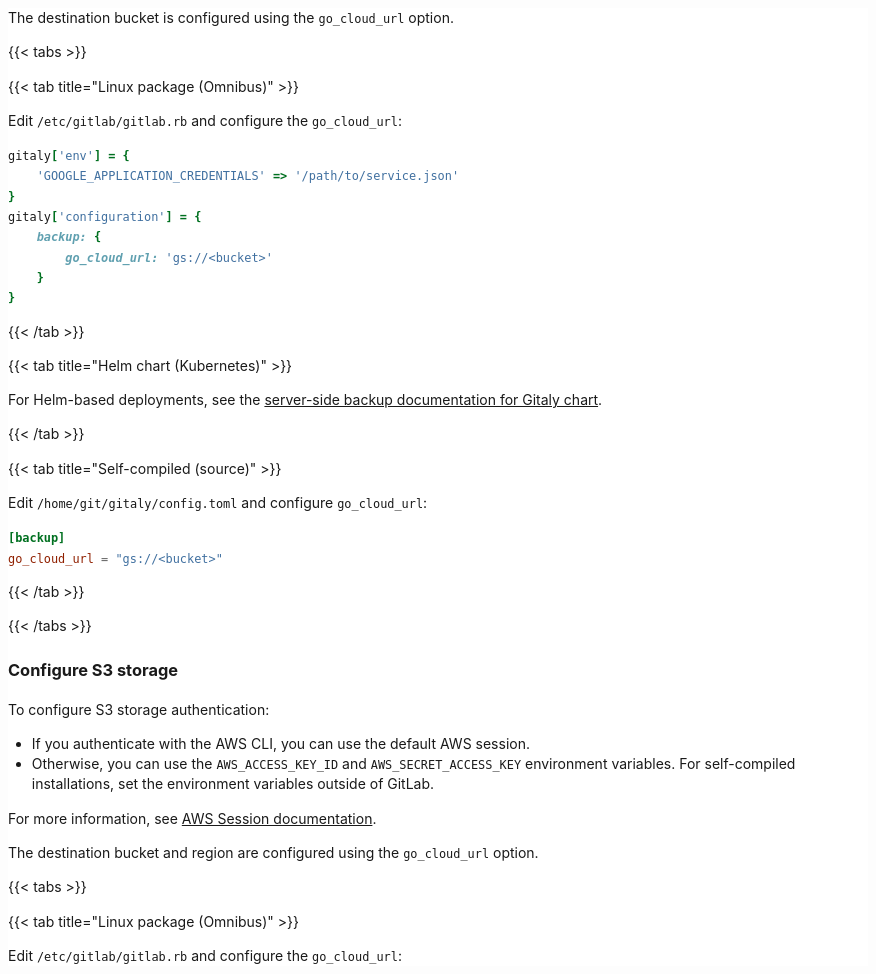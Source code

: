 The destination bucket is configured using the `go_cloud_url` option.

{{< tabs >}}

{{< tab title="Linux package (Omnibus)" >}}

Edit `/etc/gitlab/gitlab.rb` and configure the `go_cloud_url`:

```ruby
gitaly['env'] = {
    'GOOGLE_APPLICATION_CREDENTIALS' => '/path/to/service.json'
}
gitaly['configuration'] = {
    backup: {
        go_cloud_url: 'gs://<bucket>'
    }
}
```

{{< /tab >}}

{{< tab title="Helm chart (Kubernetes)" >}}

For Helm-based deployments, see the
[server-side backup documentation for Gitaly chart](https://docs.gitlab.com/charts/charts/gitlab/gitaly/#server-side-backups).

{{< /tab >}}

{{< tab title="Self-compiled (source)" >}}

Edit `/home/git/gitaly/config.toml` and configure `go_cloud_url`:

```toml
[backup]
go_cloud_url = "gs://<bucket>"
```

{{< /tab >}}

{{< /tabs >}}

### Configure S3 storage

To configure S3 storage authentication:

- If you authenticate with the AWS CLI, you can use the default AWS session.
- Otherwise, you can use the `AWS_ACCESS_KEY_ID` and `AWS_SECRET_ACCESS_KEY` environment variables. For self-compiled installations, set the environment
  variables outside of GitLab.

For more information, see [AWS Session documentation](https://docs.aws.amazon.com/sdk-for-go/api/aws/session/).

The destination bucket and region are configured using the `go_cloud_url` option.

{{< tabs >}}

{{< tab title="Linux package (Omnibus)" >}}

Edit `/etc/gitlab/gitlab.rb` and configure the `go_cloud_url`:
